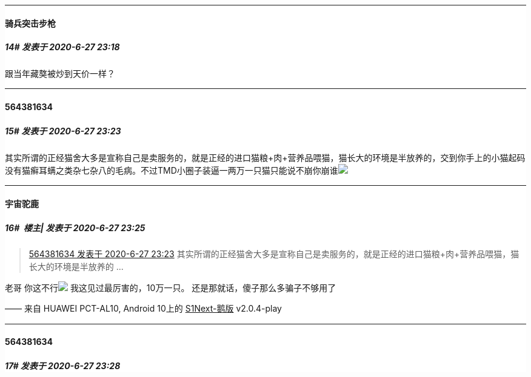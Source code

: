 





*****

####  骑兵突击步枪  
##### 14#       发表于 2020-6-27 23:18




跟当年藏獒被炒到天价一样？







*****

####  564381634  
##### 15#       发表于 2020-6-27 23:23




其实所谓的正经猫舍大多是宣称自己是卖服务的，就是正经的进口猫粮+肉+营养品喂猫，猫长大的环境是半放养的，交到你手上的小猫起码没有猫癣耳螨之类杂七杂八的毛病。不过TMD小圈子装逼一两万一只猫只能说不崩你崩谁<img src="https://static.saraba1st.com/image/smiley/face2017/049.png" referrerpolicy="no-referrer"> 







*****

####  宇宙驼鹿  
##### 16#         楼主| 发表于 2020-6-27 23:25



<blockquote><a href="httphttps://bbs.saraba1st.com/2b/forum.php?mod=redirect&amp;goto=findpost&amp;pid=47977969&amp;ptid=1944479" target="_blank">564381634 发表于 2020-6-27 23:23</a>
其实所谓的正经猫舍大多是宣称自己是卖服务的，就是正经的进口猫粮+肉+营养品喂猫，猫长大的环境是半放养的 ...</blockquote>
老哥 你这不行<img src="https://static.saraba1st.com/image/smiley/face2017/037.png" referrerpolicy="no-referrer">
我这见过最厉害的，10万一只。
还是那就话，傻子那么多骗子不够用了

—— 来自 HUAWEI PCT-AL10, Android 10上的 [S1Next-鹅版](https://github.com/ykrank/S1-Next/releases) v2.0.4-play







*****

####  564381634  
##### 17#       发表于 2020-6-27 23:28
